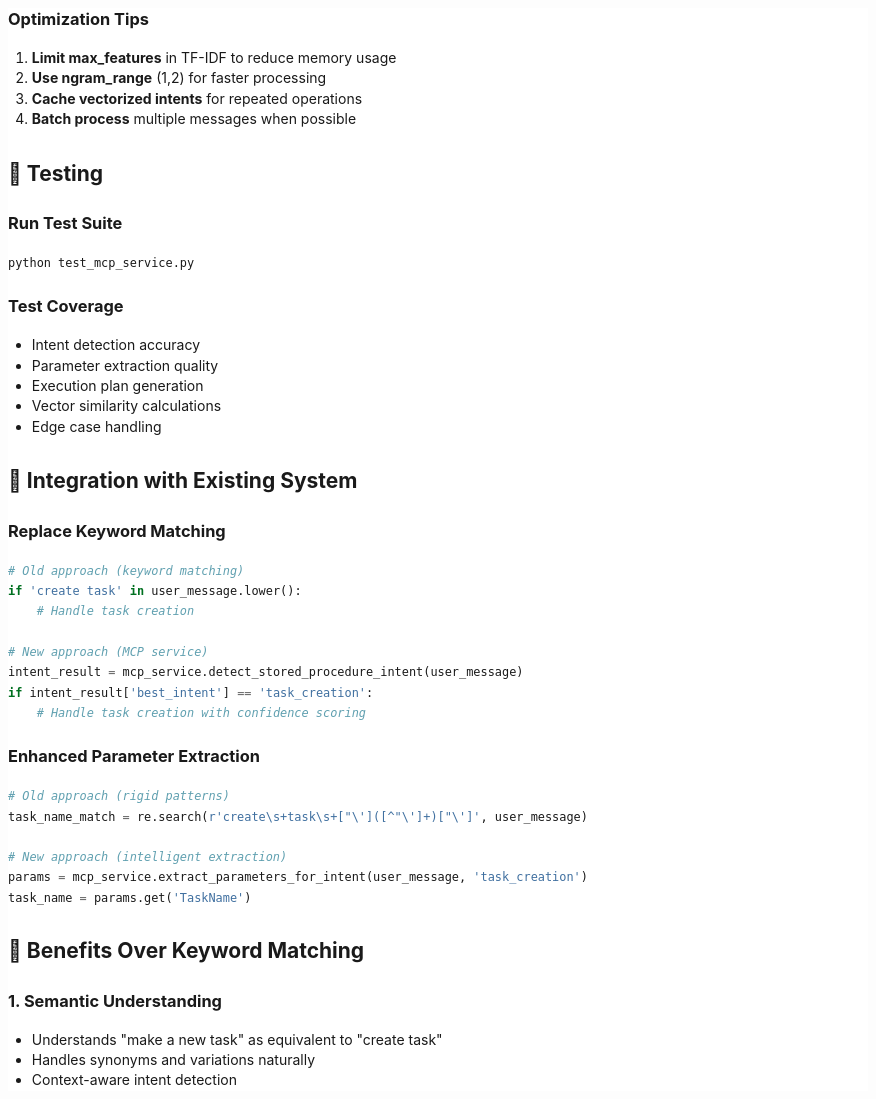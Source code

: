 ### Optimization Tips
1. **Limit max_features** in TF-IDF to reduce memory usage
2. **Use ngram_range** (1,2) for faster processing
3. **Cache vectorized intents** for repeated operations
4. **Batch process** multiple messages when possible

## 🧪 Testing

### Run Test Suite
```bash
python test_mcp_service.py
```

### Test Coverage
- Intent detection accuracy
- Parameter extraction quality
- Execution plan generation
- Vector similarity calculations
- Edge case handling

## 🔄 Integration with Existing System

### Replace Keyword Matching
```python
# Old approach (keyword matching)
if 'create task' in user_message.lower():
    # Handle task creation

# New approach (MCP service)
intent_result = mcp_service.detect_stored_procedure_intent(user_message)
if intent_result['best_intent'] == 'task_creation':
    # Handle task creation with confidence scoring
```

### Enhanced Parameter Extraction
```python
# Old approach (rigid patterns)
task_name_match = re.search(r'create\s+task\s+["\']([^"\']+)["\']', user_message)

# New approach (intelligent extraction)
params = mcp_service.extract_parameters_for_intent(user_message, 'task_creation')
task_name = params.get('TaskName')
```

## 🎯 Benefits Over Keyword Matching

### 1. **Semantic Understanding**
- Understands "make a new task" as equivalent to "create task"
- Handles synonyms and variations naturally
- Context-aware intent detection

